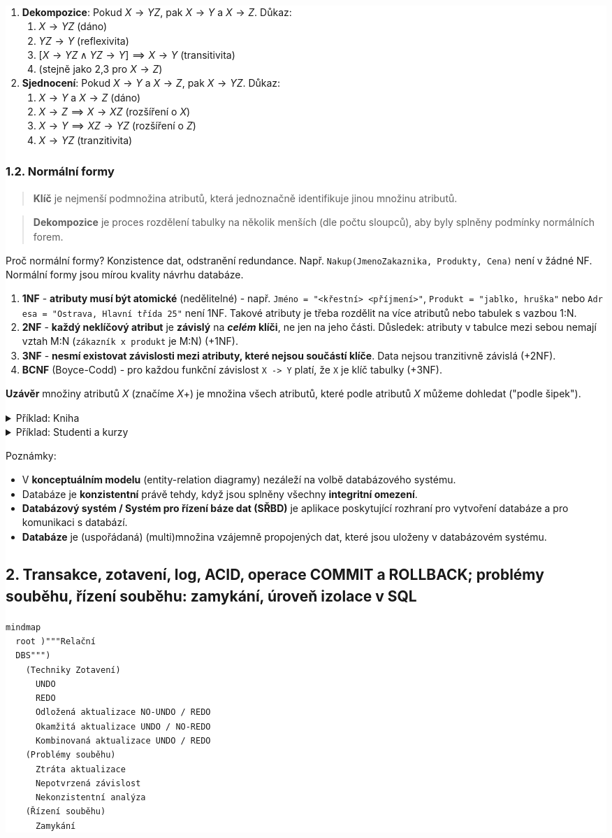 1. **Dekompozice**: Pokud $X\to YZ$, pak $X\to Y$ a $X\to Z$. Důkaz:
   1. $X\to YZ$ (dáno)
   2. $YZ\to Y$ (reflexivita)
   3. $[X\to YZ \land YZ\to Y] \implies X\to Y$ (transitivita)
   4. (stejně jako 2,3 pro $X\to Z$)
2. **Sjednocení**: Pokud $X\to Y$ a $X\to Z$, pak $X\to YZ$. Důkaz:
   1. $X\to Y$ a $X\to Z$ (dáno)
   2. $X\to Z \implies X\to XZ$ (rozšíření o $X$)
   3. $X\to Y \implies XZ\to YZ$ (rozšíření o $Z$)
   4. $X\to YZ$ (tranzitivita)

### 1.2. Normální formy

> **Klíč** je nejmenší podmnožina atributů, která jednoznačně identifikuje jinou množinu atributů.

> **Dekompozice** je proces rozdělení tabulky na několik menších (dle počtu sloupců), aby byly splněny podmínky normálních forem.

Proč normální formy? Konzistence dat, odstranění redundance. Např. `Nakup(JmenoZakaznika, Produkty, Cena)` není v žádné NF. Normální formy jsou mírou kvality návrhu databáze.

1. **1NF** - **atributy musí být atomické** (nedělitelné) - např. `Jméno = "<křestní> <příjmení>"`, `Produkt = "jablko, hruška"` nebo `Adresa = "Ostrava, Hlavní třída 25"` není 1NF. Takové atributy je třeba rozdělit na více atributů nebo tabulek s vazbou 1:N.
2. **2NF** - **každý neklíčový atribut** je **závislý** na ***celém* klíči**, ne jen na jeho části. Důsledek: atributy v tabulce mezi sebou nemají vztah M:N (`zákazník x produkt` je M:N) (+1NF).
3. **3NF** - **nesmí existovat závislosti mezi atributy, které nejsou součástí klíče**. Data nejsou tranzitivně závislá (+2NF).
4. **BCNF** (Boyce-Codd) - pro každou funkční závislost `X -> Y` platí, že `X` je klíč tabulky (+3NF).

**Uzávěr** množiny atributů $X$ (značíme $X+$) je množina všech atributů, které podle atributů $X$ můžeme dohledat ("podle šipek").

<details><summary> Příklad: Kniha </summary></details>

<details><summary> Příklad: Studenti a kurzy </summary></details>

Poznámky:

- V **konceptuálním modelu** (entity-relation diagramy) nezáleží na volbě databázového systému.
- Databáze je **konzistentní** právě tehdy, když jsou splněny všechny **integritní omezení**.
- **Databázový systém / Systém pro řízení báze dat (SŘBD)** je aplikace poskytující rozhraní pro vytvoření databáze a pro komunikaci s databází.
- **Databáze** je (uspořádaná) (multi)množina vzájemně propojených dat, které jsou uloženy v databázovém systému.

## 2. Transakce, zotavení, log, ACID, operace COMMIT a ROLLBACK; problémy souběhu, řízení souběhu: zamykání, úroveň izolace v SQL

```mermaid
mindmap
  root )"""Relační
  DBS""")
    (Techniky Zotavení)
      UNDO
      REDO
      Odložená aktualizace NO-UNDO / REDO
      Okamžitá aktualizace UNDO / NO-REDO
      Kombinovaná aktualizace UNDO / REDO
    (Problémy souběhu)
      Ztráta aktualizace
      Nepotvrzená závislost
      Nekonzistentní analýza
    (Řízení souběhu)
      Zamykání
```